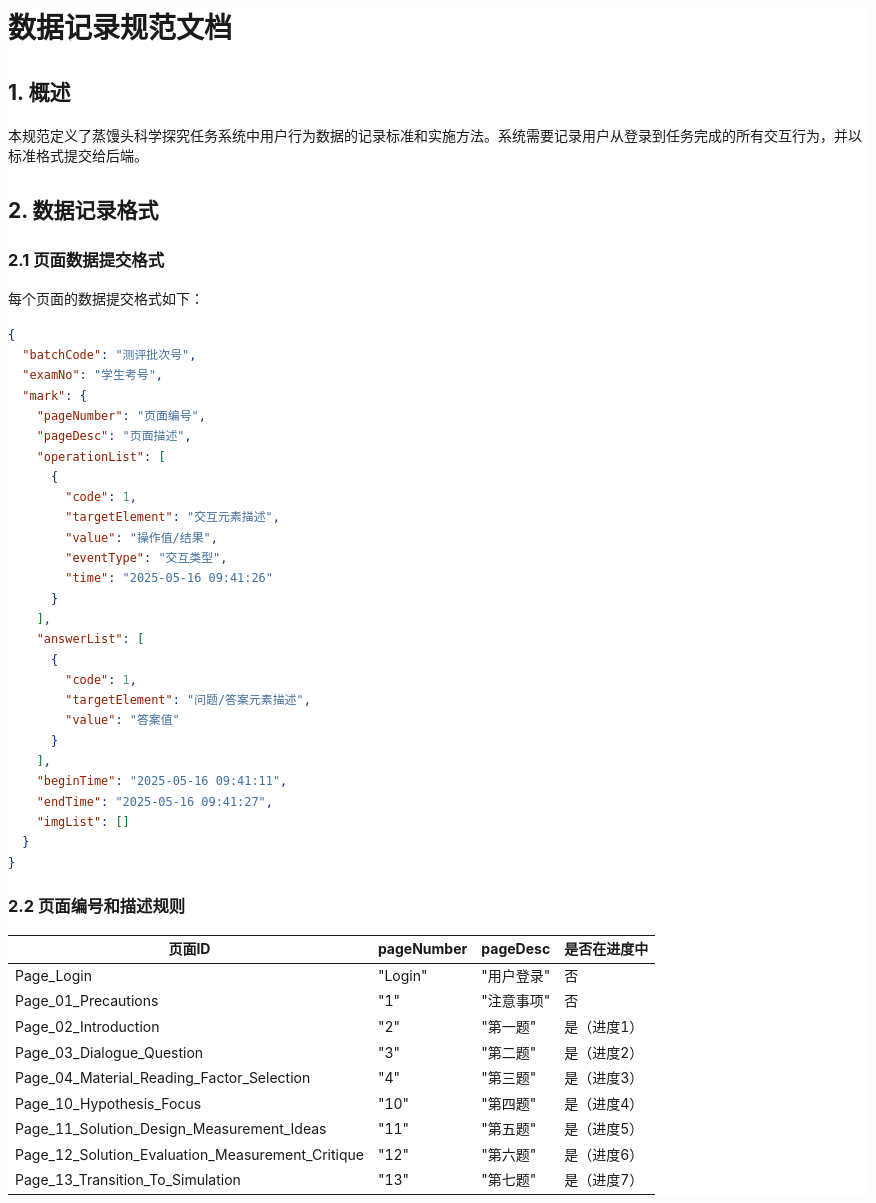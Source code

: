 # 数据记录规范文档

## 1. 概述

本规范定义了蒸馒头科学探究任务系统中用户行为数据的记录标准和实施方法。系统需要记录用户从登录到任务完成的所有交互行为，并以标准格式提交给后端。

## 2. 数据记录格式

### 2.1 页面数据提交格式

每个页面的数据提交格式如下：

```json
{
  "batchCode": "测评批次号",
  "examNo": "学生考号", 
  "mark": {
    "pageNumber": "页面编号",
    "pageDesc": "页面描述",
    "operationList": [
      {
        "code": 1,
        "targetElement": "交互元素描述",
        "value": "操作值/结果",
        "eventType": "交互类型",
        "time": "2025-05-16 09:41:26"
      }
    ],
    "answerList": [
      {
        "code": 1,
        "targetElement": "问题/答案元素描述", 
        "value": "答案值"
      }
    ],
    "beginTime": "2025-05-16 09:41:11",
    "endTime": "2025-05-16 09:41:27",
    "imgList": []
  }
}
```

### 2.2 页面编号和描述规则

| 页面ID | pageNumber | pageDesc | 是否在进度中 |
|--------|------------|----------|-------------|
| Page_Login | "Login" | "用户登录" | 否 |
| Page_01_Precautions | "1" | "注意事项" | 否 |
| Page_02_Introduction | "2" | "第一题" | 是（进度1） |
| Page_03_Dialogue_Question | "3" | "第二题" | 是（进度2） |
| Page_04_Material_Reading_Factor_Selection | "4" | "第三题" | 是（进度3） |
| Page_10_Hypothesis_Focus | "10" | "第四题" | 是（进度4） |
| Page_11_Solution_Design_Measurement_Ideas | "11" | "第五题" | 是（进度5） |
| Page_12_Solution_Evaluation_Measurement_Critique | "12" | "第六题" | 是（进度6） |
| Page_13_Transition_To_Simulation | "13" | "第七题" | 是（进度7） |